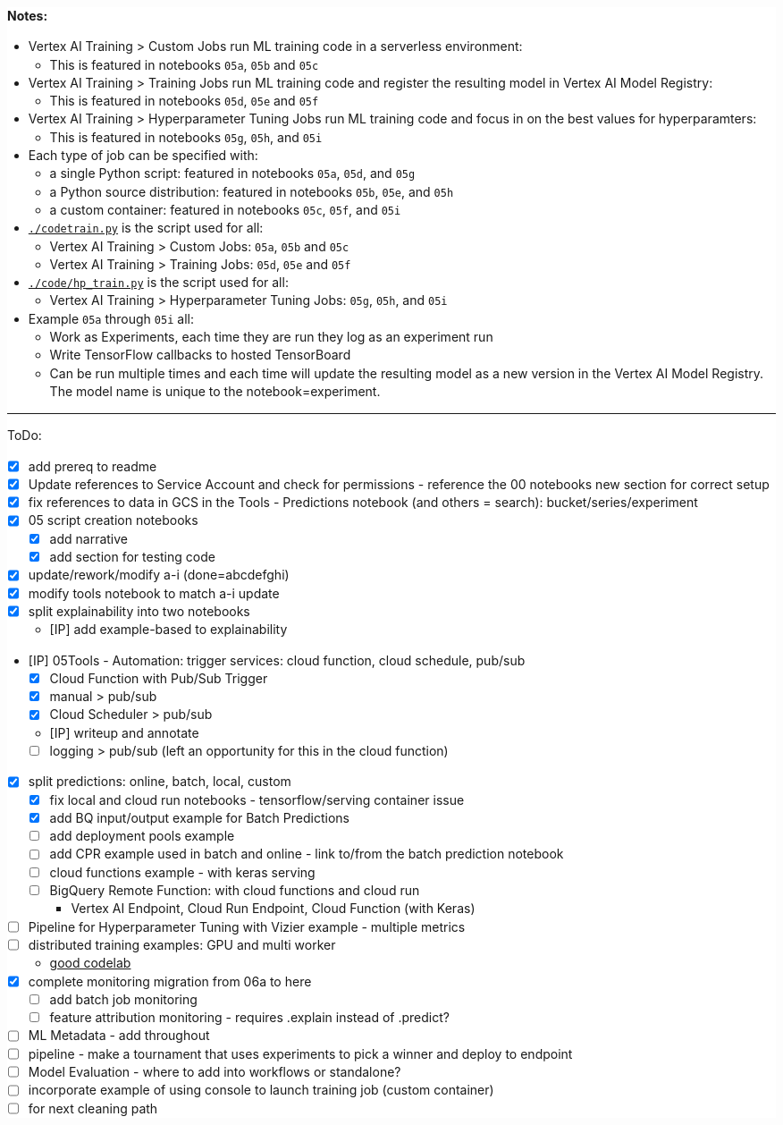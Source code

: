 
**Notes:**
- Vertex AI Training > Custom Jobs run ML training code in a serverless environment:
    - This is featured in notebooks `05a`, `05b` and `05c`
- Vertex AI Training > Training Jobs run ML training code and register the resulting model in Vertex AI Model Registry:
    - This is featured in notebooks `05d`, `05e` and `05f`
- Vertex AI Training > Hyperparameter Tuning Jobs run ML training code and focus in on the best values for hyperparamters:
    - This is featured in notebooks `05g`, `05h`, and `05i`
- Each type of job can be specified with:
    - a single Python script: featured in notebooks `05a`, `05d`, and `05g`
    - a Python source distribution: featured in notebooks `05b`, `05e`, and `05h`
    - a custom container: featured in notebooks `05c`, `05f`, and `05i`
- [`./codetrain.py`](./code/train.py) is the script used for all:
    - Vertex AI Training > Custom Jobs: `05a`, `05b` and `05c` 
    - Vertex AI Training > Training Jobs: `05d`, `05e` and `05f`
- [`./code/hp_train.py`](./code/hp_train.py) is the script used for all:
    - Vertex AI Training > Hyperparameter Tuning Jobs: `05g`, `05h`, and `05i`
- Example `05a` through `05i` all:
    - Work as Experiments, each time they are run they log as an experiment run
    - Write TensorFlow callbacks to hosted TensorBoard
    - Can be run multiple times and each time will update the resulting model as a new version in the Vertex AI Model Registry.  The model name is unique to the notebook=experiment.

---

ToDo:
- [X] add prereq to readme
- [X] Update references to Service Account and check for permissions - reference the 00 notebooks new section for correct setup
- [X] fix references to data in GCS in the Tools - Predictions notebook (and others = search): bucket/series/experiment
- [X] 05 script creation notebooks
    - [X] add narrative
    - [X] add section for testing code
- [X] update/rework/modify a-i (done=abcdefghi)
- [X] modify tools notebook to match a-i update
- [X] split explainability into two notebooks
    - [IP] add example-based to explainability
- [IP] 05Tools - Automation: trigger services: cloud function, cloud schedule, pub/sub
    - [X] Cloud Function with Pub/Sub Trigger
    - [X] manual > pub/sub
    - [X] Cloud Scheduler > pub/sub
    - [IP] writeup and annotate
    - [ ] logging > pub/sub (left an opportunity for this in the cloud function)
- [X] split predictions: online, batch, local, custom
    - [X] fix local and cloud run notebooks - tensorflow/serving container issue
    - [X] add BQ input/output example for Batch Predictions
    - [ ] add deployment pools example
    - [ ] add CPR example used in batch and online - link to/from the batch prediction notebook
    - [ ] cloud functions example - with keras serving
    - [ ] BigQuery Remote Function: with cloud functions and cloud run
        - Vertex AI Endpoint, Cloud Run Endpoint, Cloud Function  (with Keras)
- [ ] Pipeline for Hyperparameter Tuning with Vizier example - multiple metrics
- [ ] distributed training examples: GPU and multi worker
    - [good codelab](https://codelabs.developers.google.com/vertex_multiworker_training#7)
- [X] complete monitoring migration from 06a to here
    - [ ] add batch job monitoring
    - [ ] feature attribution monitoring - requires .explain instead of .predict?
- [ ] ML Metadata - add throughout
- [ ] pipeline - make a tournament that uses experiments to pick a winner and deploy to endpoint
- [ ] Model Evaluation - where to add into workflows or standalone?
- [ ] incorporate example of using console to launch training job (custom container)
- [ ] for next cleaning path